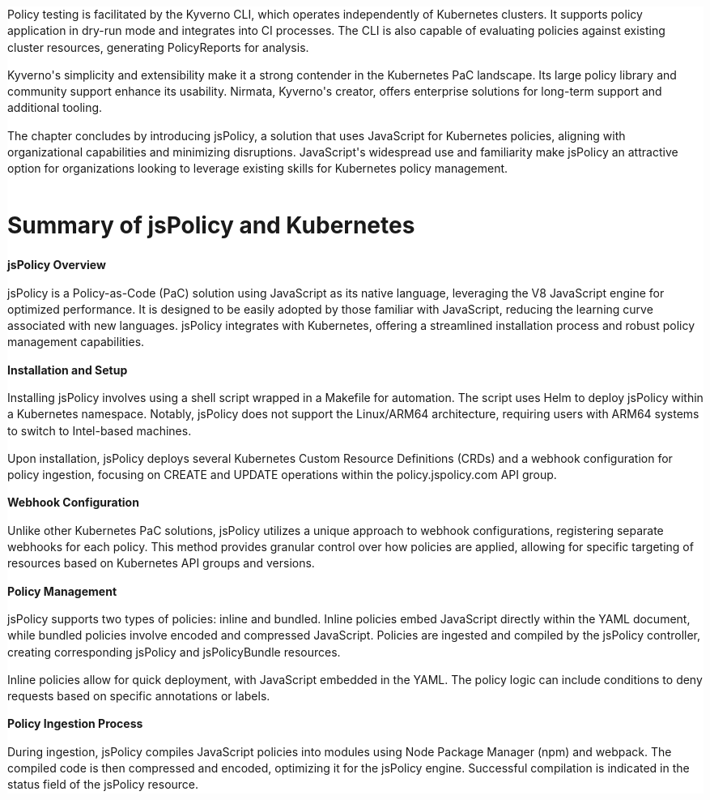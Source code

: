 Policy testing is facilitated by the Kyverno CLI, which operates independently of Kubernetes clusters. It supports policy application in dry-run mode and integrates into CI processes. The CLI is also capable of evaluating policies against existing cluster resources, generating PolicyReports for analysis.

Kyverno's simplicity and extensibility make it a strong contender in the Kubernetes PaC landscape. Its large policy library and community support enhance its usability. Nirmata, Kyverno's creator, offers enterprise solutions for long-term support and additional tooling.

The chapter concludes by introducing jsPolicy, a solution that uses JavaScript for Kubernetes policies, aligning with organizational capabilities and minimizing disruptions. JavaScript's widespread use and familiarity make jsPolicy an attractive option for organizations looking to leverage existing skills for Kubernetes policy management.



# Summary of jsPolicy and Kubernetes

**jsPolicy Overview**

jsPolicy is a Policy-as-Code (PaC) solution using JavaScript as its native language, leveraging the V8 JavaScript engine for optimized performance. It is designed to be easily adopted by those familiar with JavaScript, reducing the learning curve associated with new languages. jsPolicy integrates with Kubernetes, offering a streamlined installation process and robust policy management capabilities.

**Installation and Setup**

Installing jsPolicy involves using a shell script wrapped in a Makefile for automation. The script uses Helm to deploy jsPolicy within a Kubernetes namespace. Notably, jsPolicy does not support the Linux/ARM64 architecture, requiring users with ARM64 systems to switch to Intel-based machines.

Upon installation, jsPolicy deploys several Kubernetes Custom Resource Definitions (CRDs) and a webhook configuration for policy ingestion, focusing on CREATE and UPDATE operations within the policy.jspolicy.com API group.

**Webhook Configuration**

Unlike other Kubernetes PaC solutions, jsPolicy utilizes a unique approach to webhook configurations, registering separate webhooks for each policy. This method provides granular control over how policies are applied, allowing for specific targeting of resources based on Kubernetes API groups and versions.

**Policy Management**

jsPolicy supports two types of policies: inline and bundled. Inline policies embed JavaScript directly within the YAML document, while bundled policies involve encoded and compressed JavaScript. Policies are ingested and compiled by the jsPolicy controller, creating corresponding jsPolicy and jsPolicyBundle resources.

Inline policies allow for quick deployment, with JavaScript embedded in the YAML. The policy logic can include conditions to deny requests based on specific annotations or labels.

**Policy Ingestion Process**

During ingestion, jsPolicy compiles JavaScript policies into modules using Node Package Manager (npm) and webpack. The compiled code is then compressed and encoded, optimizing it for the jsPolicy engine. Successful compilation is indicated in the status field of the jsPolicy resource.
